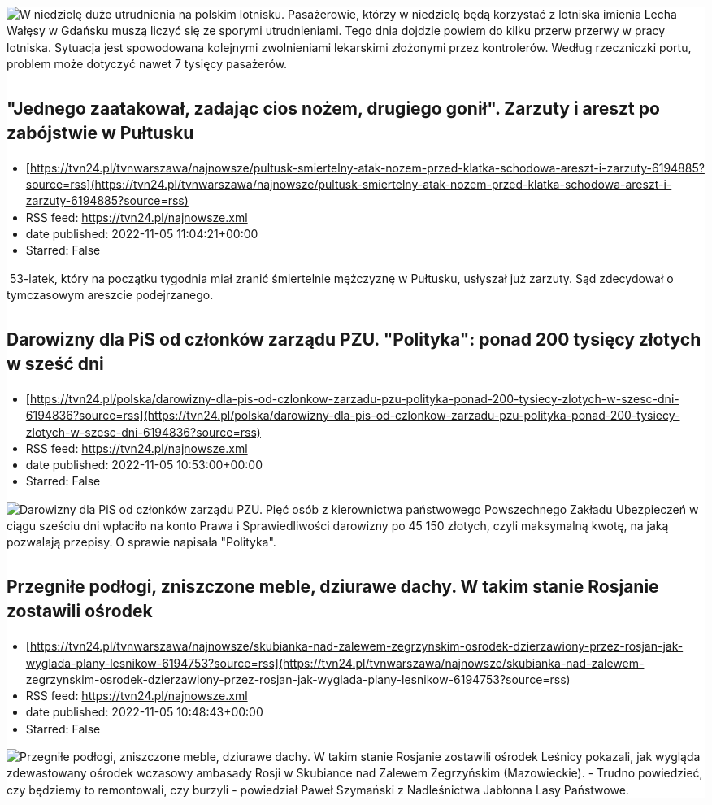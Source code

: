 <img alt="W niedzielę duże utrudnienia na polskim lotnisku. " src="https://tvn24.pl/najnowsze/cdn-zdjecie-smkldh-shutterstock106150427-6194951/alternates/LANDSCAPE_1280" />
    Pasażerowie, którzy w niedzielę będą korzystać z lotniska imienia Lecha Wałęsy w Gdańsku muszą liczyć się ze sporymi utrudnieniami. Tego dnia dojdzie powiem do kilku przerw przerwy w pracy lotniska. Sytuacja jest spowodowana kolejnymi zwolnieniami lekarskimi złożonymi przez kontrolerów. Według rzeczniczki portu, problem może dotyczyć nawet 7 tysięcy pasażerów.

## "Jednego zaatakował, zadając cios nożem, drugiego gonił". Zarzuty i areszt po zabójstwie w Pułtusku
 - [https://tvn24.pl/tvnwarszawa/najnowsze/pultusk-smiertelny-atak-nozem-przed-klatka-schodowa-areszt-i-zarzuty-6194885?source=rss](https://tvn24.pl/tvnwarszawa/najnowsze/pultusk-smiertelny-atak-nozem-przed-klatka-schodowa-areszt-i-zarzuty-6194885?source=rss)
 - RSS feed: https://tvn24.pl/najnowsze.xml
 - date published: 2022-11-05 11:04:21+00:00
 - Starred: False

<img alt="" src="https://tvn24.pl/tvnwarszawa/najnowsze/cdn-zdjecie-s7gul2-mezczyzna-uslyszal-juz-zarzuty-6194884/alternates/LANDSCAPE_1280" />
    53-latek, który na początku tygodnia miał zranić śmiertelnie mężczyznę w Pułtusku, usłyszał już zarzuty. Sąd zdecydował o tymczasowym areszcie podejrzanego.

## Darowizny dla PiS od członków zarządu PZU. "Polityka": ponad 200 tysięcy złotych w sześć dni
 - [https://tvn24.pl/polska/darowizny-dla-pis-od-czlonkow-zarzadu-pzu-polityka-ponad-200-tysiecy-zlotych-w-szesc-dni-6194836?source=rss](https://tvn24.pl/polska/darowizny-dla-pis-od-czlonkow-zarzadu-pzu-polityka-ponad-200-tysiecy-zlotych-w-szesc-dni-6194836?source=rss)
 - RSS feed: https://tvn24.pl/najnowsze.xml
 - date published: 2022-11-05 10:53:00+00:00
 - Starred: False

<img alt="Darowizny dla PiS od członków zarządu PZU. " src="https://tvn24.pl/najnowsze/cdn-zdjecie-6g5pka-pzu-shutterstock2032832984-6194894/alternates/LANDSCAPE_1280" />
    Pięć osób z kierownictwa państwowego Powszechnego Zakładu Ubezpieczeń w ciągu sześciu dni wpłaciło na konto Prawa i Sprawiedliwości darowizny po 45 150 złotych, czyli maksymalną kwotę, na jaką pozwalają przepisy. O sprawie napisała "Polityka".

## Przegniłe podłogi, zniszczone meble, dziurawe dachy. W takim stanie Rosjanie zostawili ośrodek
 - [https://tvn24.pl/tvnwarszawa/najnowsze/skubianka-nad-zalewem-zegrzynskim-osrodek-dzierzawiony-przez-rosjan-jak-wyglada-plany-lesnikow-6194753?source=rss](https://tvn24.pl/tvnwarszawa/najnowsze/skubianka-nad-zalewem-zegrzynskim-osrodek-dzierzawiony-przez-rosjan-jak-wyglada-plany-lesnikow-6194753?source=rss)
 - RSS feed: https://tvn24.pl/najnowsze.xml
 - date published: 2022-11-05 10:48:43+00:00
 - Starred: False

<img alt="Przegniłe podłogi, zniszczone meble, dziurawe dachy. W takim stanie Rosjanie zostawili ośrodek" src="https://tvn24.pl/tvnwarszawa/najnowsze/cdn-zdjecie-qslut1-teren-dzierzawionego-osrodka-nad-zegrzem-w-skubiance-6194904/alternates/LANDSCAPE_1280" />
    Leśnicy pokazali, jak wygląda zdewastowany ośrodek wczasowy ambasady Rosji w Skubiance nad Zalewem Zegrzyńskim (Mazowieckie). - Trudno powiedzieć, czy będziemy to remontowali, czy burzyli - powiedział Paweł Szymański z Nadleśnictwa Jabłonna Lasy Państwowe.
